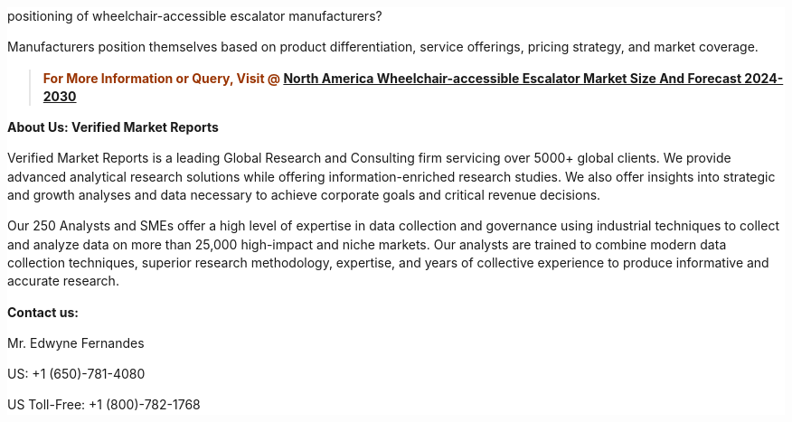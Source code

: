 positioning of wheelchair-accessible escalator manufacturers?</div><div></h3><p>Manufacturers position themselves based on product differentiation, service offerings, pricing strategy, and market coverage.</p></body></html></p><blockquote><p><span style="color: #993300;"><strong>For More Information or Query, Visit @ <a href="https://www.verifiedmarketreports.com/product/wheelchair-accessible-escalator-market/">North America Wheelchair-accessible Escalator Market Size And Forecast 2024-2030</a></strong></span></p></blockquote><p><strong>About Us: Verified Market Reports</strong></p><p>Verified Market Reports is a leading Global Research and Consulting firm servicing over 5000+ global clients. We provide advanced analytical research solutions while offering information-enriched research studies. We also offer insights into strategic and growth analyses and data necessary to achieve corporate goals and critical revenue decisions.</p><p>Our 250 Analysts and SMEs offer a high level of expertise in data collection and governance using industrial techniques to collect and analyze data on more than 25,000 high-impact and niche markets. Our analysts are trained to combine modern data collection techniques, superior research methodology, expertise, and years of collective experience to produce informative and accurate research.</p><p><strong>Contact us:</strong></p><p>Mr. Edwyne Fernandes</p><p>US: +1 (650)-781-4080</p><p>US Toll-Free: +1 (800)-782-1768</p>
